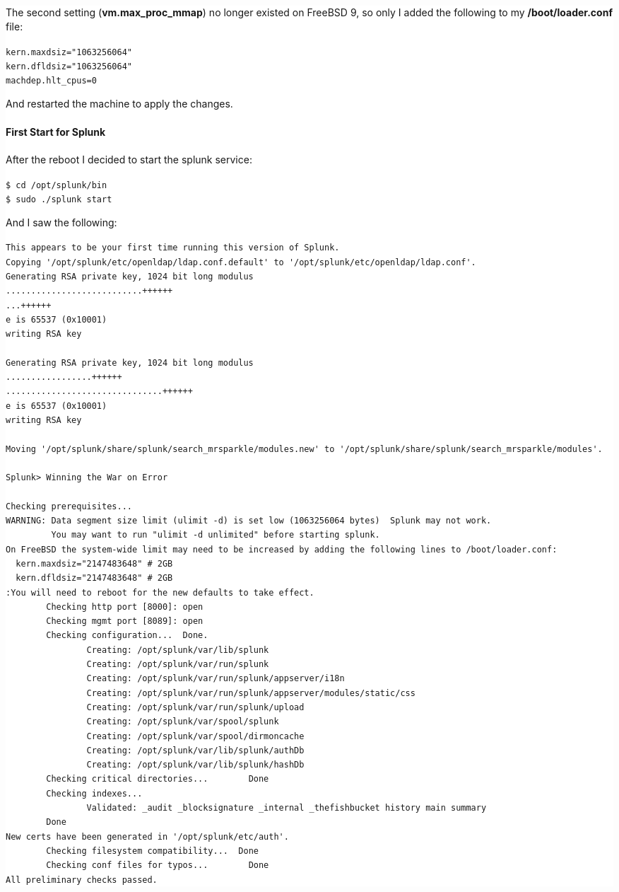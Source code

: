 The second setting (**vm.max_proc_mmap**) no longer existed on FreeBSD 9, so only I added the following to my **/boot/loader.conf** file:

    kern.maxdsiz="1063256064"
    kern.dfldsiz="1063256064"
    machdep.hlt_cpus=0


And restarted the machine to apply the changes.

#### First Start for Splunk

After the reboot I decided to start the splunk service:

    $ cd /opt/splunk/bin
    $ sudo ./splunk start


And I saw the following:

    This appears to be your first time running this version of Splunk.
    Copying '/opt/splunk/etc/openldap/ldap.conf.default' to '/opt/splunk/etc/openldap/ldap.conf'.
    Generating RSA private key, 1024 bit long modulus
    ...........................++++++
    ...++++++
    e is 65537 (0x10001)
    writing RSA key

    Generating RSA private key, 1024 bit long modulus
    .................++++++
    ...............................++++++
    e is 65537 (0x10001)
    writing RSA key

    Moving '/opt/splunk/share/splunk/search_mrsparkle/modules.new' to '/opt/splunk/share/splunk/search_mrsparkle/modules'.

    Splunk> Winning the War on Error

    Checking prerequisites...
    WARNING: Data segment size limit (ulimit -d) is set low (1063256064 bytes)  Splunk may not work.
             You may want to run "ulimit -d unlimited" before starting splunk.
    On FreeBSD the system-wide limit may need to be increased by adding the following lines to /boot/loader.conf:
      kern.maxdsiz="2147483648" # 2GB
      kern.dfldsiz="2147483648" # 2GB
    :You will need to reboot for the new defaults to take effect.
            Checking http port [8000]: open
            Checking mgmt port [8089]: open
            Checking configuration...  Done.
                    Creating: /opt/splunk/var/lib/splunk
                    Creating: /opt/splunk/var/run/splunk
                    Creating: /opt/splunk/var/run/splunk/appserver/i18n
                    Creating: /opt/splunk/var/run/splunk/appserver/modules/static/css
                    Creating: /opt/splunk/var/run/splunk/upload
                    Creating: /opt/splunk/var/spool/splunk
                    Creating: /opt/splunk/var/spool/dirmoncache
                    Creating: /opt/splunk/var/lib/splunk/authDb
                    Creating: /opt/splunk/var/lib/splunk/hashDb
            Checking critical directories...        Done
            Checking indexes...
                    Validated: _audit _blocksignature _internal _thefishbucket history main summary
            Done
    New certs have been generated in '/opt/splunk/etc/auth'.
            Checking filesystem compatibility...  Done
            Checking conf files for typos...        Done
    All preliminary checks passed.
